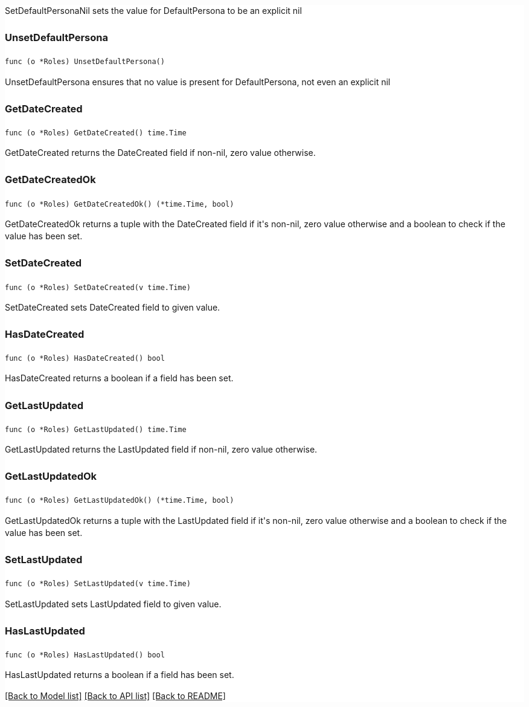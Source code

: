  SetDefaultPersonaNil sets the value for DefaultPersona to be an explicit nil

### UnsetDefaultPersona
`func (o *Roles) UnsetDefaultPersona()`

UnsetDefaultPersona ensures that no value is present for DefaultPersona, not even an explicit nil
### GetDateCreated

`func (o *Roles) GetDateCreated() time.Time`

GetDateCreated returns the DateCreated field if non-nil, zero value otherwise.

### GetDateCreatedOk

`func (o *Roles) GetDateCreatedOk() (*time.Time, bool)`

GetDateCreatedOk returns a tuple with the DateCreated field if it's non-nil, zero value otherwise
and a boolean to check if the value has been set.

### SetDateCreated

`func (o *Roles) SetDateCreated(v time.Time)`

SetDateCreated sets DateCreated field to given value.

### HasDateCreated

`func (o *Roles) HasDateCreated() bool`

HasDateCreated returns a boolean if a field has been set.

### GetLastUpdated

`func (o *Roles) GetLastUpdated() time.Time`

GetLastUpdated returns the LastUpdated field if non-nil, zero value otherwise.

### GetLastUpdatedOk

`func (o *Roles) GetLastUpdatedOk() (*time.Time, bool)`

GetLastUpdatedOk returns a tuple with the LastUpdated field if it's non-nil, zero value otherwise
and a boolean to check if the value has been set.

### SetLastUpdated

`func (o *Roles) SetLastUpdated(v time.Time)`

SetLastUpdated sets LastUpdated field to given value.

### HasLastUpdated

`func (o *Roles) HasLastUpdated() bool`

HasLastUpdated returns a boolean if a field has been set.


[[Back to Model list]](../README.md#documentation-for-models) [[Back to API list]](../README.md#documentation-for-api-endpoints) [[Back to README]](../README.md)


